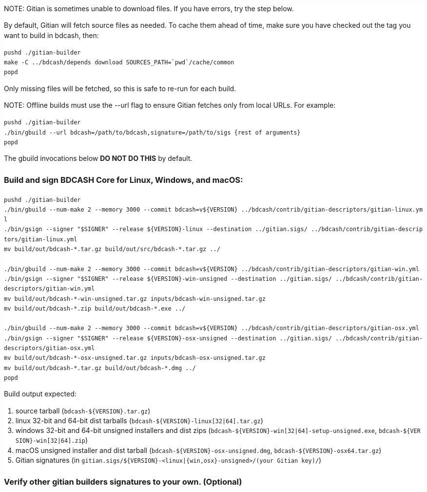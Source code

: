 NOTE: Gitian is sometimes unable to download files. If you have errors, try the step below.

By default, Gitian will fetch source files as needed. To cache them ahead of time, make sure you have checked out the tag you want to build in bdcash, then:

    pushd ./gitian-builder
    make -C ../bdcash/depends download SOURCES_PATH=`pwd`/cache/common
    popd

Only missing files will be fetched, so this is safe to re-run for each build.

NOTE: Offline builds must use the --url flag to ensure Gitian fetches only from local URLs. For example:

    pushd ./gitian-builder
    ./bin/gbuild --url bdcash=/path/to/bdcash,signature=/path/to/sigs {rest of arguments}
    popd

The gbuild invocations below <b>DO NOT DO THIS</b> by default.

### Build and sign BDCASH Core for Linux, Windows, and macOS:

    pushd ./gitian-builder
    ./bin/gbuild --num-make 2 --memory 3000 --commit bdcash=v${VERSION} ../bdcash/contrib/gitian-descriptors/gitian-linux.yml
    ./bin/gsign --signer "$SIGNER" --release ${VERSION}-linux --destination ../gitian.sigs/ ../bdcash/contrib/gitian-descriptors/gitian-linux.yml
    mv build/out/bdcash-*.tar.gz build/out/src/bdcash-*.tar.gz ../

    ./bin/gbuild --num-make 2 --memory 3000 --commit bdcash=v${VERSION} ../bdcash/contrib/gitian-descriptors/gitian-win.yml
    ./bin/gsign --signer "$SIGNER" --release ${VERSION}-win-unsigned --destination ../gitian.sigs/ ../bdcash/contrib/gitian-descriptors/gitian-win.yml
    mv build/out/bdcash-*-win-unsigned.tar.gz inputs/bdcash-win-unsigned.tar.gz
    mv build/out/bdcash-*.zip build/out/bdcash-*.exe ../

    ./bin/gbuild --num-make 2 --memory 3000 --commit bdcash=v${VERSION} ../bdcash/contrib/gitian-descriptors/gitian-osx.yml
    ./bin/gsign --signer "$SIGNER" --release ${VERSION}-osx-unsigned --destination ../gitian.sigs/ ../bdcash/contrib/gitian-descriptors/gitian-osx.yml
    mv build/out/bdcash-*-osx-unsigned.tar.gz inputs/bdcash-osx-unsigned.tar.gz
    mv build/out/bdcash-*.tar.gz build/out/bdcash-*.dmg ../
    popd

Build output expected:

  1. source tarball (`bdcash-${VERSION}.tar.gz`)
  2. linux 32-bit and 64-bit dist tarballs (`bdcash-${VERSION}-linux[32|64].tar.gz`)
  3. windows 32-bit and 64-bit unsigned installers and dist zips (`bdcash-${VERSION}-win[32|64]-setup-unsigned.exe`, `bdcash-${VERSION}-win[32|64].zip`)
  4. macOS unsigned installer and dist tarball (`bdcash-${VERSION}-osx-unsigned.dmg`, `bdcash-${VERSION}-osx64.tar.gz`)
  5. Gitian signatures (in `gitian.sigs/${VERSION}-<linux|{win,osx}-unsigned>/(your Gitian key)/`)

### Verify other gitian builders signatures to your own. (Optional)
